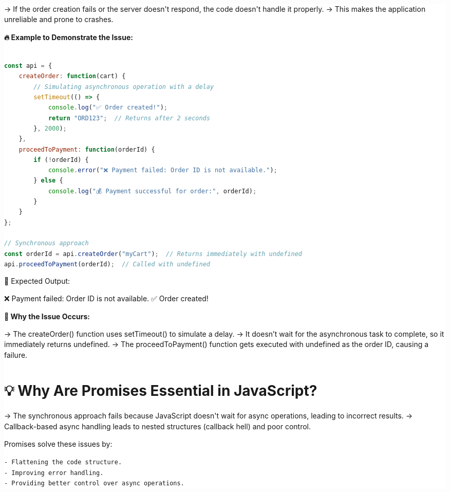 -> If the order creation fails or the server doesn't respond, the code doesn't handle it properly.
-> This makes the application unreliable and prone to crashes.

**🔥 Example to Demonstrate the Issue:**

```js 

const api = {
    createOrder: function(cart) {
        // Simulating asynchronous operation with a delay
        setTimeout(() => {
            console.log("✅ Order created!");
            return "ORD123";  // Returns after 2 seconds
        }, 2000);
    },
    proceedToPayment: function(orderId) {
        if (!orderId) {
            console.error("❌ Payment failed: Order ID is not available.");
        } else {
            console.log("💰 Payment successful for order:", orderId);
        }
    }
};

// Synchronous approach
const orderId = api.createOrder("myCart");  // Returns immediately with undefined
api.proceedToPayment(orderId);  // Called with undefined

```

📝 Expected Output:

❌ Payment failed: Order ID is not available.
✅ Order created!

**🚨 Why the Issue Occurs:**

-> The createOrder() function uses setTimeout() to simulate a delay.
-> It doesn’t wait for the asynchronous task to complete, so it immediately returns undefined.
-> The proceedToPayment() function gets executed with undefined as the order ID, causing a failure.


# 💡 Why Are Promises Essential in JavaScript?

-> The synchronous approach fails because JavaScript doesn't wait for async operations, leading to incorrect results.
-> Callback-based async handling leads to nested structures (callback hell) and poor control.

Promises solve these issues by:

    - Flattening the code structure.
    - Improving error handling.
    - Providing better control over async operations.


